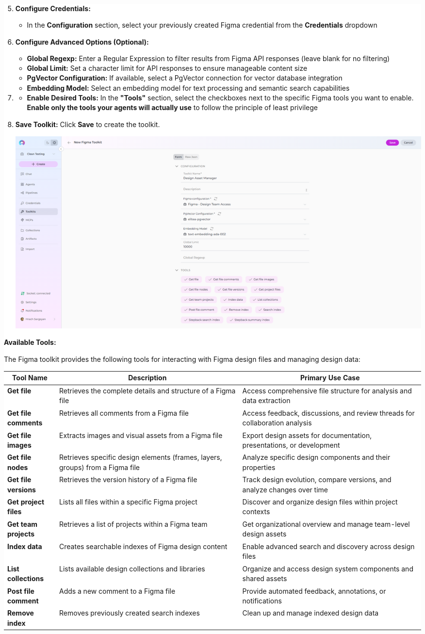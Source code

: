 5. **Configure Credentials:** 
     * In the **Configuration** section, select your previously created Figma credential from the **Credentials** dropdown
6. **Configure Advanced Options (Optional):**
     * **Global Regexp:** Enter a Regular Expression to filter results from Figma API responses (leave blank for no filtering)
     * **Global Limit:** Set a character limit for API responses to ensure manageable content size
     * **PgVector Configuration:** If available, select a PgVector connection for vector database integration
     * **Embedding Model:** Select an embedding model for text processing and semantic search capabilities
7. * **Enable Desired Tools:** In the **"Tools"** section, select the checkboxes next to the specific Figma tools you want to enable. **Enable only the tools your agents will actually use** to follow the principle of least privilege
8. **Save Toolkit:** Click **Save** to create the toolkit.

     ![Figma Credential](../../img/integrations/toolkits/figma/figma-toolkit-config.png)


**Available Tools:**

The Figma toolkit provides the following tools for interacting with Figma design files and managing design data:

| **Tool Name** | **Description** | **Primary Use Case** |
|---------------|-----------------|----------------------|
| **Get file** | Retrieves the complete details and structure of a Figma file | Access comprehensive file structure for analysis and data extraction |
| **Get file comments** | Retrieves all comments from a Figma file | Access feedback, discussions, and review threads for collaboration analysis |
| **Get file images** | Extracts images and visual assets from a Figma file | Export design assets for documentation, presentations, or development |
| **Get file nodes** | Retrieves specific design elements (frames, layers, groups) from a Figma file | Analyze specific design components and their properties |
| **Get file versions** | Retrieves the version history of a Figma file | Track design evolution, compare versions, and analyze changes over time |
| **Get project files** | Lists all files within a specific Figma project | Discover and organize design files within project contexts |
| **Get team projects** | Retrieves a list of projects within a Figma team | Get organizational overview and manage team-level design assets |
| **Index data** | Creates searchable indexes of Figma design content | Enable advanced search and discovery across design files |
| **List collections** | Lists available design collections and libraries | Organize and access design system components and shared assets |
| **Post file comment** | Adds a new comment to a Figma file | Provide automated feedback, annotations, or notifications |
| **Remove index** | Removes previously created search indexes | Clean up and manage indexed design data |
